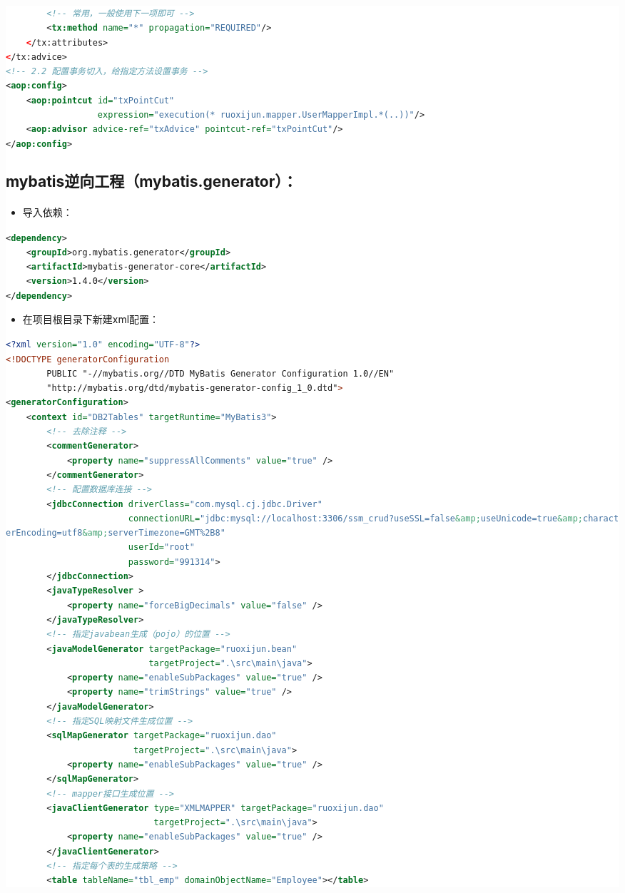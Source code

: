 ```xml
        <!-- 常用，一般使用下一项即可 -->
        <tx:method name="*" propagation="REQUIRED"/>
    </tx:attributes>
</tx:advice>
<!-- 2.2 配置事务切入，给指定方法设置事务 -->
<aop:config>
    <aop:pointcut id="txPointCut"
                  expression="execution(* ruoxijun.mapper.UserMapperImpl.*(..))"/>
    <aop:advisor advice-ref="txAdvice" pointcut-ref="txPointCut"/>
</aop:config>
```

## mybatis逆向工程（mybatis.generator）：

* 导入依赖：

```xml
<dependency>
    <groupId>org.mybatis.generator</groupId>
    <artifactId>mybatis-generator-core</artifactId>
    <version>1.4.0</version>
</dependency>
```

* 在项目根目录下新建xml配置：

```xml
<?xml version="1.0" encoding="UTF-8"?>
<!DOCTYPE generatorConfiguration
        PUBLIC "-//mybatis.org//DTD MyBatis Generator Configuration 1.0//EN"
        "http://mybatis.org/dtd/mybatis-generator-config_1_0.dtd">
<generatorConfiguration>
    <context id="DB2Tables" targetRuntime="MyBatis3">
        <!-- 去除注释 -->
        <commentGenerator>
            <property name="suppressAllComments" value="true" />
        </commentGenerator>
        <!-- 配置数据库连接 -->
        <jdbcConnection driverClass="com.mysql.cj.jdbc.Driver"
                        connectionURL="jdbc:mysql://localhost:3306/ssm_crud?useSSL=false&amp;useUnicode=true&amp;characterEncoding=utf8&amp;serverTimezone=GMT%2B8"
                        userId="root"
                        password="991314">
        </jdbcConnection>
        <javaTypeResolver >
            <property name="forceBigDecimals" value="false" />
        </javaTypeResolver>
        <!-- 指定javabean生成（pojo）的位置 -->
        <javaModelGenerator targetPackage="ruoxijun.bean"
                            targetProject=".\src\main\java">
            <property name="enableSubPackages" value="true" />
            <property name="trimStrings" value="true" />
        </javaModelGenerator>
        <!-- 指定SQL映射文件生成位置 -->
        <sqlMapGenerator targetPackage="ruoxijun.dao"
                         targetProject=".\src\main\java">
            <property name="enableSubPackages" value="true" />
        </sqlMapGenerator>
        <!-- mapper接口生成位置 -->
        <javaClientGenerator type="XMLMAPPER" targetPackage="ruoxijun.dao"
                             targetProject=".\src\main\java">
            <property name="enableSubPackages" value="true" />
        </javaClientGenerator>
        <!-- 指定每个表的生成策略 -->
        <table tableName="tbl_emp" domainObjectName="Employee"></table>
```